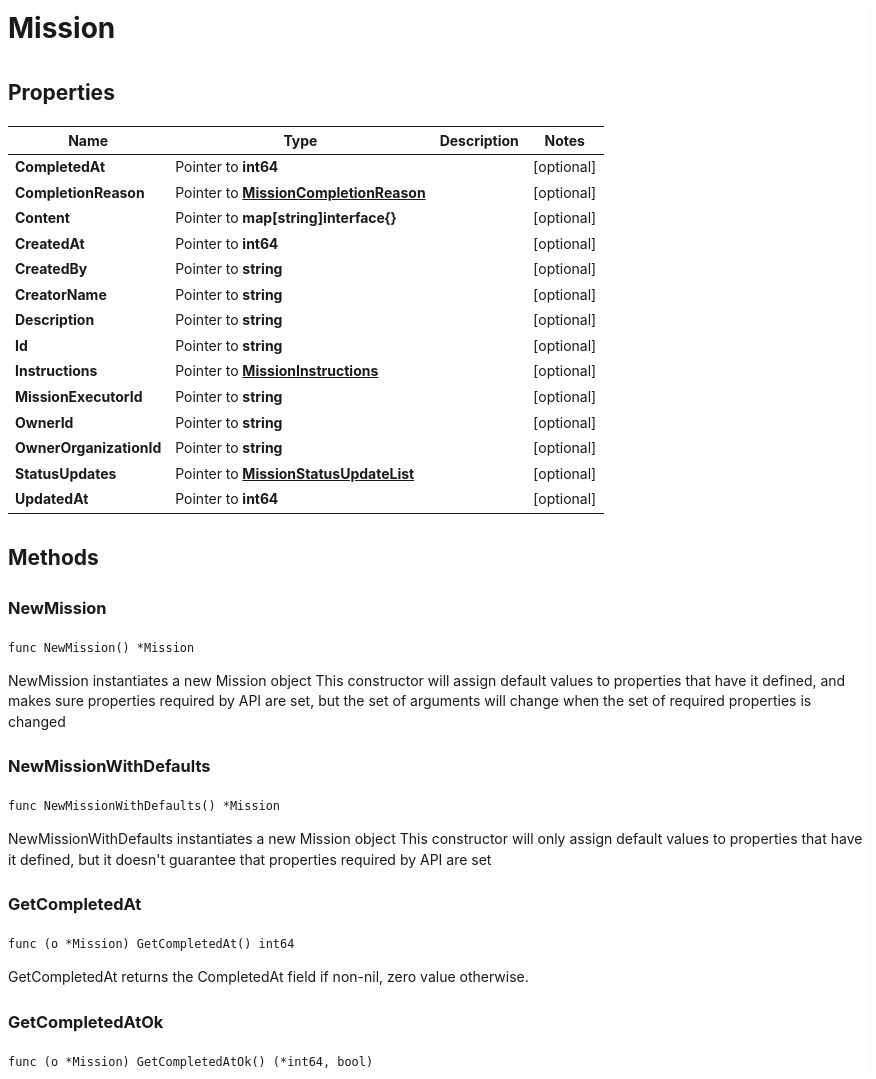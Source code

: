 # Mission

## Properties

Name | Type | Description | Notes
------------ | ------------- | ------------- | -------------
**CompletedAt** | Pointer to **int64** |  | [optional] 
**CompletionReason** | Pointer to [**MissionCompletionReason**](MissionCompletionReason.md) |  | [optional] 
**Content** | Pointer to **map[string]interface{}** |  | [optional] 
**CreatedAt** | Pointer to **int64** |  | [optional] 
**CreatedBy** | Pointer to **string** |  | [optional] 
**CreatorName** | Pointer to **string** |  | [optional] 
**Description** | Pointer to **string** |  | [optional] 
**Id** | Pointer to **string** |  | [optional] 
**Instructions** | Pointer to [**MissionInstructions**](MissionInstructions.md) |  | [optional] 
**MissionExecutorId** | Pointer to **string** |  | [optional] 
**OwnerId** | Pointer to **string** |  | [optional] 
**OwnerOrganizationId** | Pointer to **string** |  | [optional] 
**StatusUpdates** | Pointer to [**MissionStatusUpdateList**](MissionStatusUpdateList.md) |  | [optional] 
**UpdatedAt** | Pointer to **int64** |  | [optional] 

## Methods

### NewMission

`func NewMission() *Mission`

NewMission instantiates a new Mission object
This constructor will assign default values to properties that have it defined,
and makes sure properties required by API are set, but the set of arguments
will change when the set of required properties is changed

### NewMissionWithDefaults

`func NewMissionWithDefaults() *Mission`

NewMissionWithDefaults instantiates a new Mission object
This constructor will only assign default values to properties that have it defined,
but it doesn't guarantee that properties required by API are set

### GetCompletedAt

`func (o *Mission) GetCompletedAt() int64`

GetCompletedAt returns the CompletedAt field if non-nil, zero value otherwise.

### GetCompletedAtOk

`func (o *Mission) GetCompletedAtOk() (*int64, bool)`
